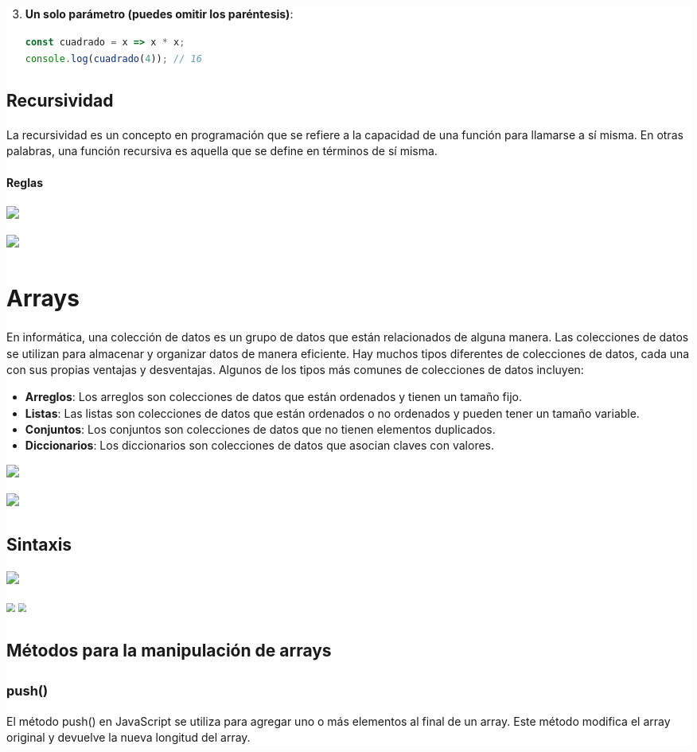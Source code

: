 3. **Un solo parámetro (puedes omitir los paréntesis)**:

   ```javascript
   const cuadrado = x => x * x;
   console.log(cuadrado(4)); // 16
   ```


## Recursividad

La recursividad es un concepto en programación que se refiere a la capacidad de una función para llamarse a sí misma. En otras palabras, una función recursiva es aquella que se define en términos de sí misma. 

#### Reglas

![](https://i.ibb.co/NSzvXKy/image.png)

![](https://i.ibb.co/nC6ZBRT/image.png)

# Arrays

En informática, una colección de datos es un grupo de datos que están relacionados de alguna manera. Las colecciones de datos se utilizan para almacenar y organizar datos de manera eficiente. Hay muchos tipos diferentes de colecciones de datos, cada una con sus propias ventajas y desventajas. Algunos de los tipos más comunes de colecciones de datos incluyen:

- **Arreglos**: Los arreglos son colecciones de datos que están ordenados y tienen un tamaño fijo.
- **Listas**: Las listas son colecciones de datos que están ordenados o no ordenados y pueden tener un tamaño variable.
- **Conjuntos**: Los conjuntos son colecciones de datos que no tienen elementos duplicados.
- **Diccionarios**: Los diccionarios son colecciones de datos que asocian claves con valores.

![](https://i.ibb.co/b32kZyN/image149.png)



![](https://i.ibb.co/YdnyZVF/image150.png) 

## Sintaxis

![](https://i.ibb.co/PwsdjGp/image151.png)

<img src="https://i.ibb.co/znqFHqm/image152.gif" style="zoom: 67%;" /> <img src="https://i.ibb.co/WgQRny6/image153.gif" style="zoom:67%;" />

## **Métodos para la manipulación de** **arrays**

### **push**()

El método push() en JavaScript se utiliza para agregar uno o más elementos al final de un array. Este método modifica el array original y devuelve la nueva longitud del array.

